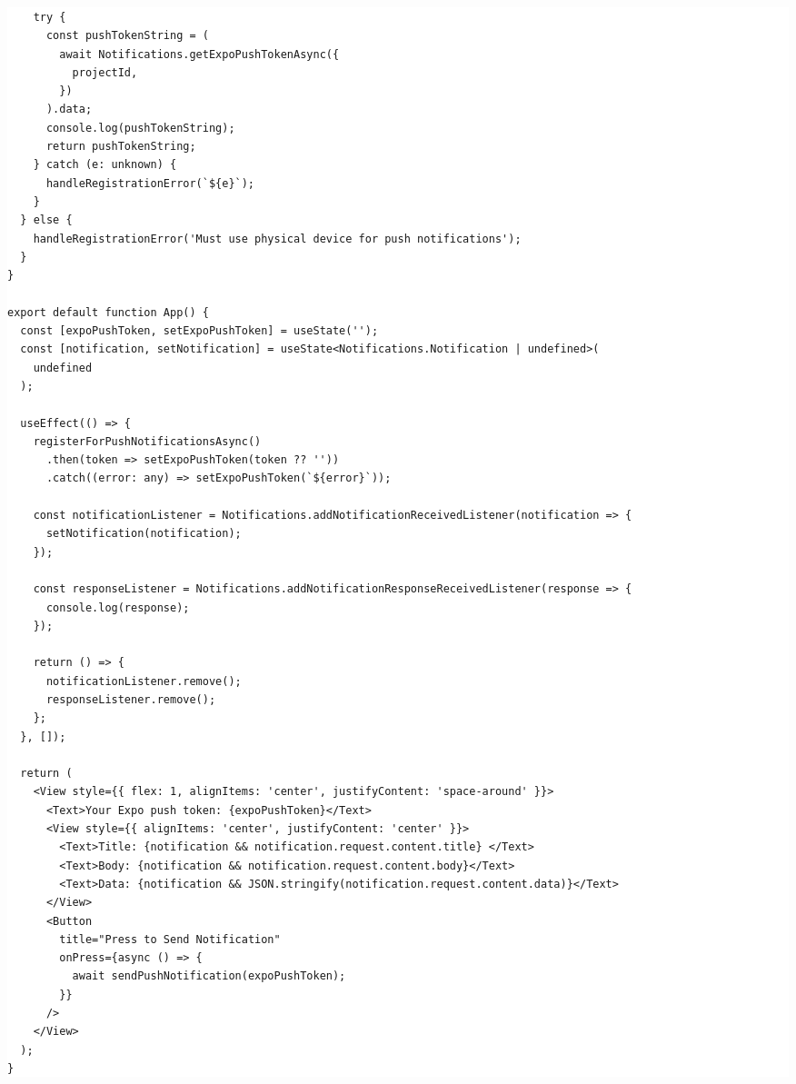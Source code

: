         try {
          const pushTokenString = (
            await Notifications.getExpoPushTokenAsync({
              projectId,
            })
          ).data;
          console.log(pushTokenString);
          return pushTokenString;
        } catch (e: unknown) {
          handleRegistrationError(`${e}`);
        }
      } else {
        handleRegistrationError('Must use physical device for push notifications');
      }
    }
    
    export default function App() {
      const [expoPushToken, setExpoPushToken] = useState('');
      const [notification, setNotification] = useState<Notifications.Notification | undefined>(
        undefined
      );
    
      useEffect(() => {
        registerForPushNotificationsAsync()
          .then(token => setExpoPushToken(token ?? ''))
          .catch((error: any) => setExpoPushToken(`${error}`));
    
        const notificationListener = Notifications.addNotificationReceivedListener(notification => {
          setNotification(notification);
        });
    
        const responseListener = Notifications.addNotificationResponseReceivedListener(response => {
          console.log(response);
        });
    
        return () => {
          notificationListener.remove();
          responseListener.remove();
        };
      }, []);
    
      return (
        <View style={{ flex: 1, alignItems: 'center', justifyContent: 'space-around' }}>
          <Text>Your Expo push token: {expoPushToken}</Text>
          <View style={{ alignItems: 'center', justifyContent: 'center' }}>
            <Text>Title: {notification && notification.request.content.title} </Text>
            <Text>Body: {notification && notification.request.content.body}</Text>
            <Text>Data: {notification && JSON.stringify(notification.request.content.data)}</Text>
          </View>
          <Button
            title="Press to Send Notification"
            onPress={async () => {
              await sendPushNotification(expoPushToken);
            }}
          />
        </View>
      );
    }
    